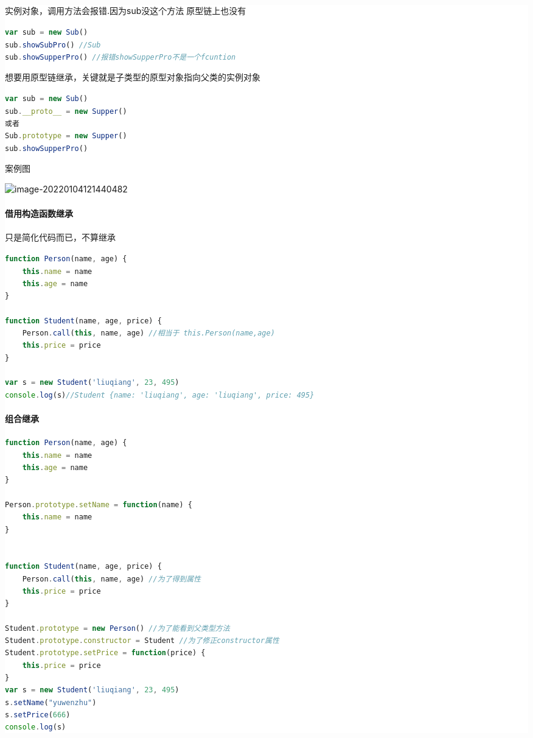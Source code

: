 实例对象，调用方法会报错.因为sub没这个方法 原型链上也没有

```js
var sub = new Sub()
sub.showSubPro() //Sub
sub.showSupperPro() //报错showSupperPro不是一个fcuntion
```

想要用原型链继承，关键就是子类型的原型对象指向父类的实例对象

```js
var sub = new Sub()
sub.__proto__ = new Supper()
或者
Sub.prototype = new Supper()
sub.showSupperPro() 
```

案例图

![image-20220104121440482](C:\Users\11026\AppData\Roaming\Typora\typora-user-images\image-20220104121440482.png)

#### 借用构造函数继承

只是简化代码而已，不算继承

```js
function Person(name, age) {
    this.name = name
    this.age = name
}

function Student(name, age, price) {
    Person.call(this, name, age) //相当于 this.Person(name,age)
    this.price = price
}

var s = new Student('liuqiang', 23, 495)
console.log(s)//Student {name: 'liuqiang', age: 'liuqiang', price: 495}
```

#### 组合继承

```js
function Person(name, age) {
    this.name = name
    this.age = name
}

Person.prototype.setName = function(name) {
    this.name = name
}


function Student(name, age, price) {
    Person.call(this, name, age) //为了得到属性
    this.price = price
}

Student.prototype = new Person() //为了能看到父类型方法
Student.prototype.constructor = Student //为了修正constructor属性
Student.prototype.setPrice = function(price) {
    this.price = price
}
var s = new Student('liuqiang', 23, 495)
s.setName("yuwenzhu")
s.setPrice(666)
console.log(s)
```